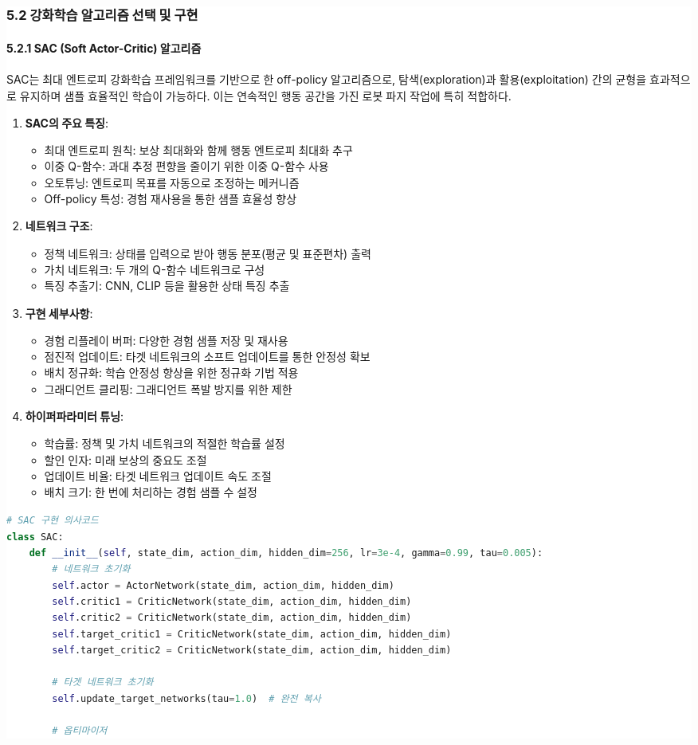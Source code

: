### 5.2 강화학습 알고리즘 선택 및 구현

#### 5.2.1 SAC (Soft Actor-Critic) 알고리즘

SAC는 최대 엔트로피 강화학습 프레임워크를 기반으로 한 off-policy 알고리즘으로, 탐색(exploration)과 활용(exploitation) 간의 균형을 효과적으로 유지하며 샘플 효율적인 학습이 가능하다. 이는 연속적인 행동 공간을 가진 로봇 파지 작업에 특히 적합하다.

1. **SAC의 주요 특징**:
   - 최대 엔트로피 원칙: 보상 최대화와 함께 행동 엔트로피 최대화 추구
   - 이중 Q-함수: 과대 추정 편향을 줄이기 위한 이중 Q-함수 사용
   - 오토튜닝: 엔트로피 목표를 자동으로 조정하는 메커니즘
   - Off-policy 특성: 경험 재사용을 통한 샘플 효율성 향상

2. **네트워크 구조**:
   - 정책 네트워크: 상태를 입력으로 받아 행동 분포(평균 및 표준편차) 출력
   - 가치 네트워크: 두 개의 Q-함수 네트워크로 구성
   - 특징 추출기: CNN, CLIP 등을 활용한 상태 특징 추출

3. **구현 세부사항**:
   - 경험 리플레이 버퍼: 다양한 경험 샘플 저장 및 재사용
   - 점진적 업데이트: 타겟 네트워크의 소프트 업데이트를 통한 안정성 확보
   - 배치 정규화: 학습 안정성 향상을 위한 정규화 기법 적용
   - 그래디언트 클리핑: 그래디언트 폭발 방지를 위한 제한

4. **하이퍼파라미터 튜닝**:
   - 학습률: 정책 및 가치 네트워크의 적절한 학습률 설정
   - 할인 인자: 미래 보상의 중요도 조절
   - 업데이트 비율: 타겟 네트워크 업데이트 속도 조절
   - 배치 크기: 한 번에 처리하는 경험 샘플 수 설정

```python
# SAC 구현 의사코드
class SAC:
    def __init__(self, state_dim, action_dim, hidden_dim=256, lr=3e-4, gamma=0.99, tau=0.005):
        # 네트워크 초기화
        self.actor = ActorNetwork(state_dim, action_dim, hidden_dim)
        self.critic1 = CriticNetwork(state_dim, action_dim, hidden_dim)
        self.critic2 = CriticNetwork(state_dim, action_dim, hidden_dim)
        self.target_critic1 = CriticNetwork(state_dim, action_dim, hidden_dim)
        self.target_critic2 = CriticNetwork(state_dim, action_dim, hidden_dim)
        
        # 타겟 네트워크 초기화
        self.update_target_networks(tau=1.0)  # 완전 복사
        
        # 옵티마이저 